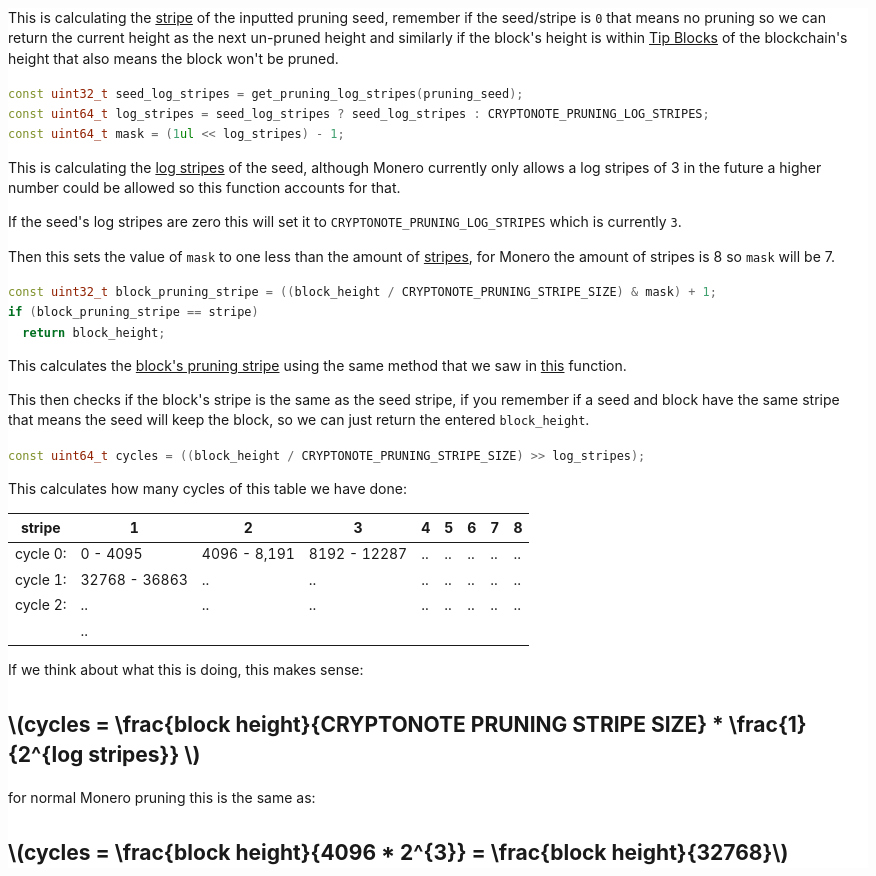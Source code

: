 This is calculating the [stripe](#getting-a-seeds-pruning-stripe) of the inputted pruning seed, remember if the seed/stripe is `0` that means no pruning so we can return the current
height as the next un-pruned height and similarly if the block's height is within [Tip Blocks](#tip-blocks) of the blockchain's height that also means the block won't be pruned.

```c++
const uint32_t seed_log_stripes = get_pruning_log_stripes(pruning_seed);
const uint64_t log_stripes = seed_log_stripes ? seed_log_stripes : CRYPTONOTE_PRUNING_LOG_STRIPES;
const uint64_t mask = (1ul << log_stripes) - 1;
```

This is calculating the [log stripes](#getting-a-seeds-log-stripes) of the seed, although Monero currently only allows a log stripes of 3 in the future a higher number could be allowed so this function accounts for that.

If the seed's log stripes are zero this will set it to `CRYPTONOTE_PRUNING_LOG_STRIPES` which is currently `3`.

Then this sets the value of `mask` to one less than the amount of [stripes](#stripes), for Monero the amount of stripes is 8 so `mask` will be 7.

```c++
const uint32_t block_pruning_stripe = ((block_height / CRYPTONOTE_PRUNING_STRIPE_SIZE) & mask) + 1;
if (block_pruning_stripe == stripe)
  return block_height;
```

This calculates the [block's pruning stripe](#getting-a-blocks-pruning-stripe) using the same method that we saw in [this](#getting-a-blocks-pruning-stripe) function.

This then checks if the block's stripe is the same as the seed stripe, if you remember if a seed and block have the same stripe that means the seed will keep the block, so we can just return the entered `block_height`.

```c++
const uint64_t cycles = ((block_height / CRYPTONOTE_PRUNING_STRIPE_SIZE) >> log_stripes);
```

This calculates how many cycles of this table we have done:

| stripe   | 1             | 2            | 3            | 4  | 5  | 6  | 7  | 8  |
| -------- | ------------- | ------------ | ------------ | -- | -- | -- | -- | -- |
| cycle 0: | 0 - 4095      | 4096 - 8,191 | 8192 - 12287 | .. | .. | .. | .. | .. |
| cycle 1: | 32768 - 36863 | ..           | ..           | .. | .. | .. | .. | .. |
| cycle 2: | ..            | ..           | ..           | .. | .. | .. | .. | .. |
|          | ..            |              |              |    |    |    |    |    |

If we think about what this is doing, this makes sense:

## \\(cycles = \frac{block height}{CRYPTONOTE PRUNING STRIPE SIZE} * \frac{1}{2^{log stripes}} \\)

for normal Monero pruning this is the same as:

## \\(cycles = \frac{block height}{4096 * 2^{3}} = \frac{block height}{32768}\\)

